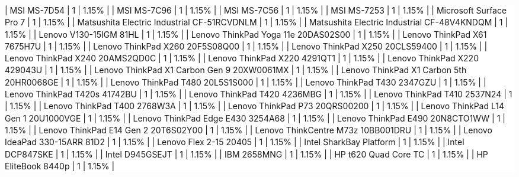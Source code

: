 | MSI MS-7D54                                 | 1         | 1.15%   |
| MSI MS-7C96                                 | 1         | 1.15%   |
| MSI MS-7C56                                 | 1         | 1.15%   |
| MSI MS-7253                                 | 1         | 1.15%   |
| Microsoft Surface Pro 7                     | 1         | 1.15%   |
| Matsushita Electric Industrial CF-51RCVDNLM | 1         | 1.15%   |
| Matsushita Electric Industrial CF-48V4KNDQM | 1         | 1.15%   |
| Lenovo V130-15IGM 81HL                      | 1         | 1.15%   |
| Lenovo ThinkPad Yoga 11e 20DAS02S00         | 1         | 1.15%   |
| Lenovo ThinkPad X61 7675H7U                 | 1         | 1.15%   |
| Lenovo ThinkPad X260 20F5S08Q00             | 1         | 1.15%   |
| Lenovo ThinkPad X250 20CLS59400             | 1         | 1.15%   |
| Lenovo ThinkPad X240 20AMS2QD0C             | 1         | 1.15%   |
| Lenovo ThinkPad X220 4291QT1                | 1         | 1.15%   |
| Lenovo ThinkPad X220 429043U                | 1         | 1.15%   |
| Lenovo ThinkPad X1 Carbon Gen 9 20XW0061MX  | 1         | 1.15%   |
| Lenovo ThinkPad X1 Carbon 5th 20HR0068GE    | 1         | 1.15%   |
| Lenovo ThinkPad T480 20L5S1S000             | 1         | 1.15%   |
| Lenovo ThinkPad T430 2347GZU                | 1         | 1.15%   |
| Lenovo ThinkPad T420s 41742BU               | 1         | 1.15%   |
| Lenovo ThinkPad T420 4236MBG                | 1         | 1.15%   |
| Lenovo ThinkPad T410 2537N24                | 1         | 1.15%   |
| Lenovo ThinkPad T400 2768W3A                | 1         | 1.15%   |
| Lenovo ThinkPad P73 20QRS00200              | 1         | 1.15%   |
| Lenovo ThinkPad L14 Gen 1 20U1000VGE        | 1         | 1.15%   |
| Lenovo ThinkPad Edge E430 3254A68           | 1         | 1.15%   |
| Lenovo ThinkPad E490 20N8CTO1WW             | 1         | 1.15%   |
| Lenovo ThinkPad E14 Gen 2 20T6S02Y00        | 1         | 1.15%   |
| Lenovo ThinkCentre M73z 10BB001DRU          | 1         | 1.15%   |
| Lenovo IdeaPad 330-15ARR 81D2               | 1         | 1.15%   |
| Lenovo Flex 2-15 20405                      | 1         | 1.15%   |
| Intel SharkBay Platform                     | 1         | 1.15%   |
| Intel DCP847SKE                             | 1         | 1.15%   |
| Intel D945GSEJT                             | 1         | 1.15%   |
| IBM 2658MNG                                 | 1         | 1.15%   |
| HP t620 Quad Core TC                        | 1         | 1.15%   |
| HP EliteBook 8440p                          | 1         | 1.15%   |